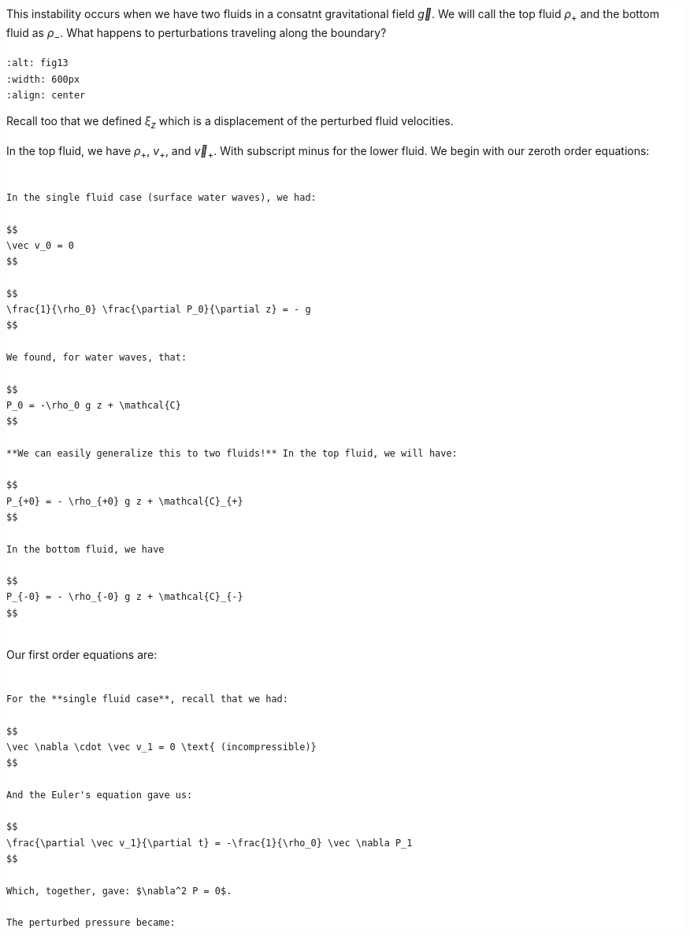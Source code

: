 This instability occurs when we have two fluids in a consatnt gravitational field $\vec{g}$. We will call the top fluid $\rho_+$ and the bottom fluid as $\rho_{-}$. What happens to perturbations traveling along the boundary?

```{image} ../figures/fig13.png
:alt: fig13
:width: 600px
:align: center
```

Recall too that we defined $\xi_{z}$ which is a displacement of the perturbed fluid velocities.

In the top fluid, we have $\rho_+$, $v_+$, and $\vec v_+$. With subscript minus for the lower fluid. We begin with our zeroth order equations:

```{admonition} Zeroth Order Equations

In the single fluid case (surface water waves), we had:

$$
\vec v_0 = 0
$$

$$
\frac{1}{\rho_0} \frac{\partial P_0}{\partial z} = - g
$$

We found, for water waves, that:

$$
P_0 = -\rho_0 g z + \mathcal{C}
$$

**We can easily generalize this to two fluids!** In the top fluid, we will have:

$$
P_{+0} = - \rho_{+0} g z + \mathcal{C}_{+}
$$

In the bottom fluid, we have

$$
P_{-0} = - \rho_{-0} g z + \mathcal{C}_{-}
$$


```

Our first order equations are:

```{admonition} First Order Equations

For the **single fluid case**, recall that we had:

$$
\vec \nabla \cdot \vec v_1 = 0 \text{ (incompressible)}
$$

And the Euler's equation gave us:

$$
\frac{\partial \vec v_1}{\partial t} = -\frac{1}{\rho_0} \vec \nabla P_1
$$

Which, together, gave: $\nabla^2 P = 0$. 

The perturbed pressure became:
```